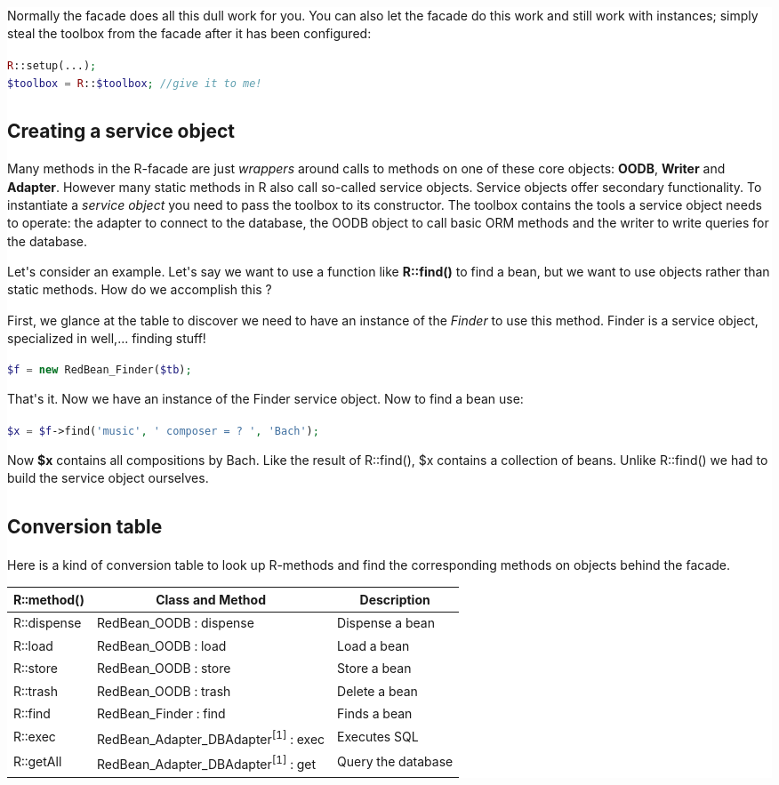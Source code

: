 Normally the facade does all this dull work for you.
You can also let the facade do this work and still work with instances;
simply steal the toolbox from the facade after it has been configured:

```php
R::setup(...);
$toolbox = R::$toolbox; //give it to me!
```

## Creating a service object

Many methods in the R-facade are just _wrappers_ around calls to
methods on one of these core objects: **OODB**, **Writer** and **Adapter**. However
many static methods in R also call so-called service objects. Service
objects offer secondary functionality. To instantiate a _service object_
you need to pass the toolbox to its constructor. The toolbox contains the tools a
service object needs to operate: the adapter to connect to the
database, the OODB object to call basic ORM methods and the writer
to write queries for the database.

Let's consider an example. Let's say we want to use a function like
**R::find()** to find a bean, but we want to use objects rather than
static methods. How do we accomplish this ?

First, we glance
at the table to discover we need to have an instance of the _Finder_ to
use this method. Finder is a service object, specialized in well,...
finding stuff!

```php
$f = new RedBean_Finder($tb);
```

That's it. Now we have an instance of the Finder service object.
Now to find a bean use:

```php
$x = $f->find('music', ' composer = ? ', 'Bach');
```

Now **$x** contains all compositions by Bach. Like the result
of R::find(), $x contains a collection of beans. Unlike
R::find() we had to build the service object ourselves.

## Conversion table

Here is a kind of conversion table to look up R-methods
and find the corresponding methods on objects behind
the facade.

<table class="matrix">
<thead>
	<tr>
		<th>R::method()</th>
		<th>Class and Method</th>
		<th>Description</th>
	</tr>
</thead>
<tbody>
	<tr><td>R::dispense   </td><td>RedBean_OODB : dispense  </td><td>Dispense a bean</td></tr>
	<tr><td>R::load       </td><td>RedBean_OODB : load      </td><td>Load a bean</td></tr>
	<tr><td>R::store      </td><td>RedBean_OODB : store     </td><td>Store a bean</td></tr>
	<tr><td>R::trash      </td><td>RedBean_OODB : trash     </td><td>Delete a bean</td></tr>
	<tr><td>R::find       </td><td>RedBean_Finder : find    </td><td>Finds a bean</td></tr>
	<tr><td>R::exec       </td><td>RedBean_Adapter_DBAdapter<sup>[1]</sup> : exec</td><td>Executes SQL</td></tr>
	<tr><td>R::getAll     </td><td>RedBean_Adapter_DBAdapter<sup>[1]</sup> : get</td><td>Query the database</td></tr>